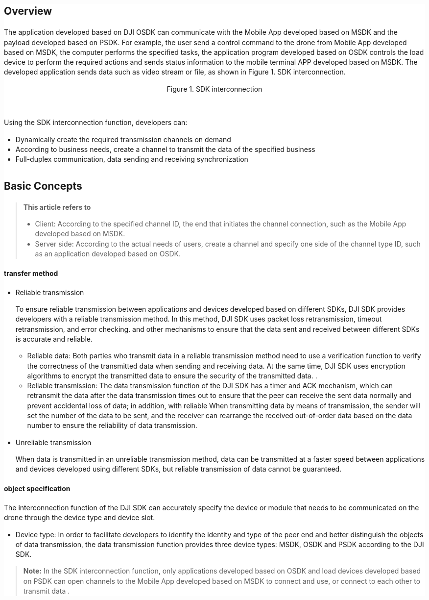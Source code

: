 ## Overview
The application developed based on DJI OSDK can communicate with the Mobile App developed based on MSDK and the payload developed based on PSDK. For example, the user send a control command to the drone from Mobile App developed based on MSDK, the computer performs the specified tasks, the application program developed based on OSDK controls the load device to perform the required actions and sends status information to the mobile terminal APP developed based on MSDK. The developed application sends data such as video stream or file, as shown in Figure 1. SDK interconnection.

<div>
<div style="text-align: center"><p>Figure 1. SDK interconnection</p>
</div>
<div style="text-align: center"><p><span>
<img src="https://terra-1-g.djicdn.com/84f990b0bbd145e6a3930de0c55d3b2b/admin/doc/799aec97-a853-499f-a58a-9ad4701c4f9d.png" width="500" alt/></span></p>
</div></div>

Using the SDK interconnection function, developers can:
* Dynamically create the required transmission channels on demand
* According to business needs, create a channel to transmit the data of the specified business
* Full-duplex communication, data sending and receiving synchronization

## Basic Concepts
> **This article refers to**
> * Client: According to the specified channel ID, the end that initiates the channel connection, such as the Mobile App developed based on MSDK.
> * Server side: According to the actual needs of users, create a channel and specify one side of the channel type ID, such as an application developed based on OSDK.

#### transfer method
* Reliable transmission

  To ensure reliable transmission between applications and devices developed based on different SDKs, DJI SDK provides developers with a reliable transmission method. In this method, DJI SDK uses packet loss retransmission, timeout retransmission, and error checking. and other mechanisms to ensure that the data sent and received between different SDKs is accurate and reliable.
  * Reliable data: Both parties who transmit data in a reliable transmission method need to use a verification function to verify the correctness of the transmitted data when sending and receiving data. At the same time, DJI SDK uses encryption algorithms to encrypt the transmitted data to ensure the security of the transmitted data. .
  * Reliable transmission: The data transmission function of the DJI SDK has a timer and ACK mechanism, which can retransmit the data after the data transmission times out to ensure that the peer can receive the sent data normally and prevent accidental loss of data; in addition, with reliable When transmitting data by means of transmission, the sender will set the number of the data to be sent, and the receiver can rearrange the received out-of-order data based on the data number to ensure the reliability of data transmission.
* Unreliable transmission

  When data is transmitted in an unreliable transmission method, data can be transmitted at a faster speed between applications and devices developed using different SDKs, but reliable transmission of data cannot be guaranteed.

#### object specification
The interconnection function of the DJI SDK can accurately specify the device or module that needs to be communicated on the drone through the device type and device slot.
* Device type: In order to facilitate developers to identify the identity and type of the peer end and better distinguish the objects of data transmission, the data transmission function provides three device types: MSDK, OSDK and PSDK according to the DJI SDK.
> **Note:** In the SDK interconnection function, only applications developed based on OSDK and load devices developed based on PSDK can open channels to the Mobile App developed based on MSDK to connect and use, or connect to each other to transmit data .
